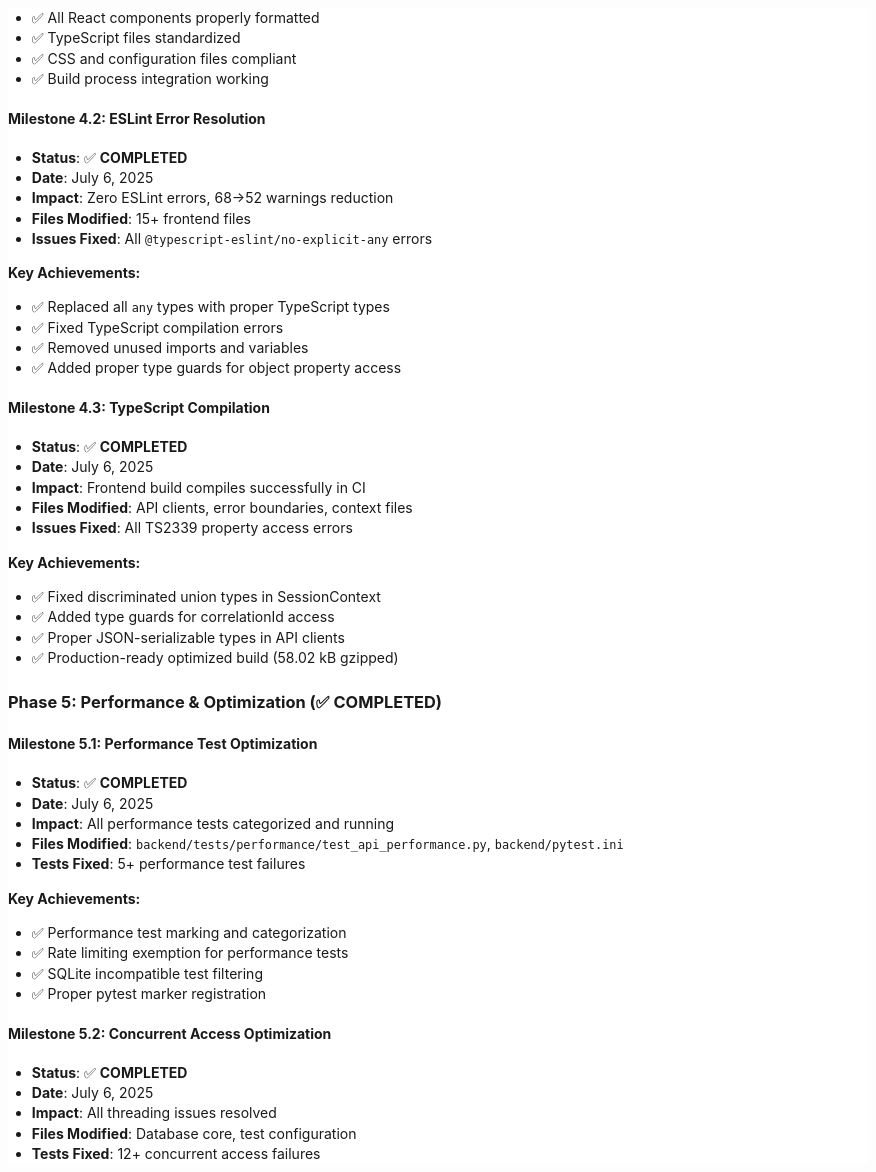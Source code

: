 - ✅ All React components properly formatted
- ✅ TypeScript files standardized
- ✅ CSS and configuration files compliant
- ✅ Build process integration working

#### Milestone 4.2: ESLint Error Resolution

- **Status**: ✅ **COMPLETED**
- **Date**: July 6, 2025
- **Impact**: Zero ESLint errors, 68→52 warnings reduction
- **Files Modified**: 15+ frontend files
- **Issues Fixed**: All `@typescript-eslint/no-explicit-any` errors

**Key Achievements:**

- ✅ Replaced all `any` types with proper TypeScript types
- ✅ Fixed TypeScript compilation errors
- ✅ Removed unused imports and variables
- ✅ Added proper type guards for object property access

#### Milestone 4.3: TypeScript Compilation

- **Status**: ✅ **COMPLETED**
- **Date**: July 6, 2025
- **Impact**: Frontend build compiles successfully in CI
- **Files Modified**: API clients, error boundaries, context files
- **Issues Fixed**: All TS2339 property access errors

**Key Achievements:**

- ✅ Fixed discriminated union types in SessionContext
- ✅ Added type guards for correlationId access
- ✅ Proper JSON-serializable types in API clients
- ✅ Production-ready optimized build (58.02 kB gzipped)

### Phase 5: Performance & Optimization (✅ COMPLETED)

#### Milestone 5.1: Performance Test Optimization

- **Status**: ✅ **COMPLETED**
- **Date**: July 6, 2025
- **Impact**: All performance tests categorized and running
- **Files Modified**: `backend/tests/performance/test_api_performance.py`, `backend/pytest.ini`
- **Tests Fixed**: 5+ performance test failures

**Key Achievements:**

- ✅ Performance test marking and categorization
- ✅ Rate limiting exemption for performance tests
- ✅ SQLite incompatible test filtering
- ✅ Proper pytest marker registration

#### Milestone 5.2: Concurrent Access Optimization

- **Status**: ✅ **COMPLETED**
- **Date**: July 6, 2025
- **Impact**: All threading issues resolved
- **Files Modified**: Database core, test configuration
- **Tests Fixed**: 12+ concurrent access failures
